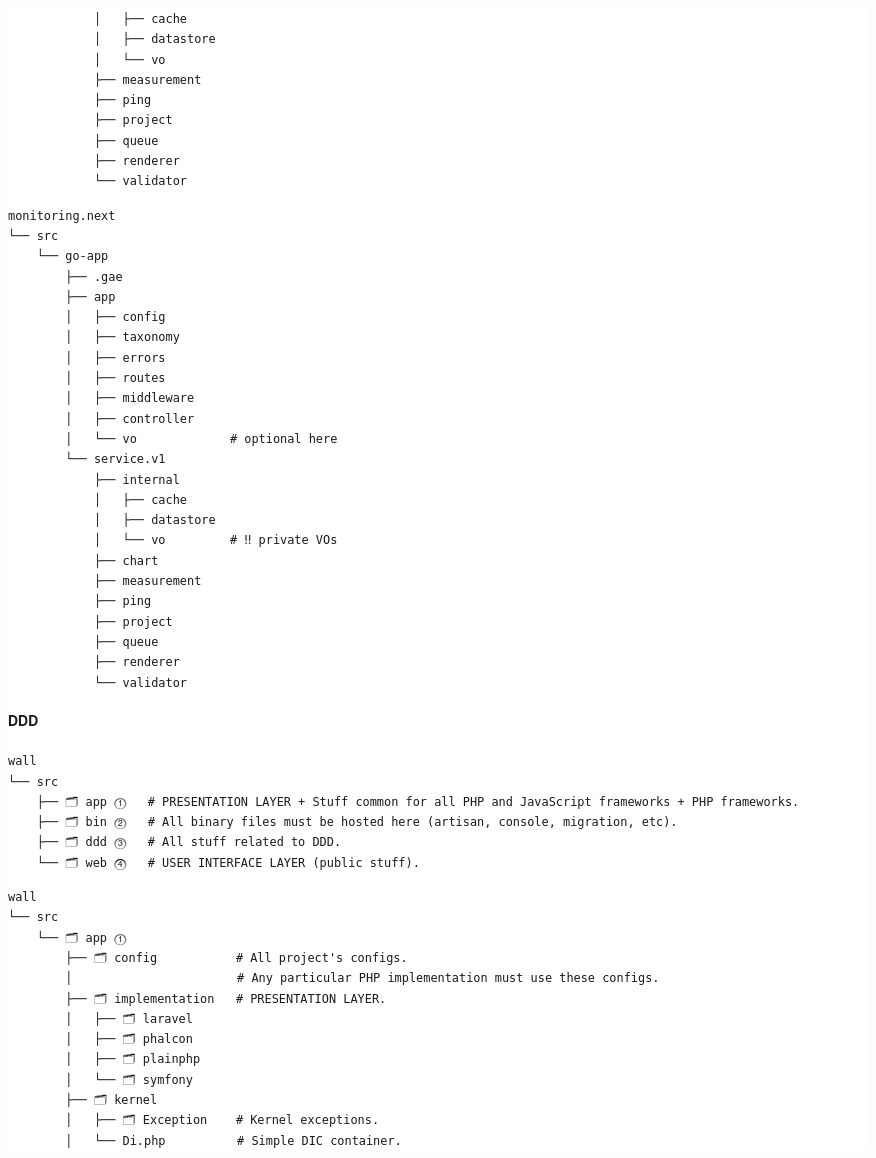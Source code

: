````
            │   ├── cache
            │   ├── datastore
            │   └── vo
            ├── measurement
            ├── ping
            ├── project
            ├── queue
            ├── renderer
            └── validator
````

````
monitoring.next
└── src
    └── go-app
        ├── .gae
        ├── app
        │   ├── config
        │   ├── taxonomy
        │   ├── errors
        │   ├── routes
        │   ├── middleware
        │   ├── controller
        │   └── vo             # optional here
        └── service.v1
            ├── internal
            │   ├── cache
            │   ├── datastore
            │   └── vo         # ‼️ private VOs
            ├── chart
            ├── measurement
            ├── ping
            ├── project
            ├── queue
            ├── renderer
            └── validator
````

#### DDD

````
wall
└── src
    ├── 🗂 app ⓵   # PRESENTATION LAYER + Stuff common for all PHP and JavaScript frameworks + PHP frameworks.
    ├── 🗂 bin ⓶   # All binary files must be hosted here (artisan, console, migration, etc).
    ├── 🗂 ddd ⓷   # All stuff related to DDD.
    └── 🗂 web ⓸   # USER INTERFACE LAYER (public stuff).
````

````
wall
└── src
    └── 🗂 app ⓵
        ├── 🗂 config           # All project's configs.
        │                       # Any particular PHP implementation must use these configs.
        ├── 🗂 implementation   # PRESENTATION LAYER.
        │   ├── 🗂 laravel
        │   ├── 🗂 phalcon
        │   ├── 🗂 plainphp
        │   └── 🗂 symfony
        ├── 🗂 kernel
        │   ├── 🗂 Exception    # Kernel exceptions.
        │   └── Di.php          # Simple DIC container.
````